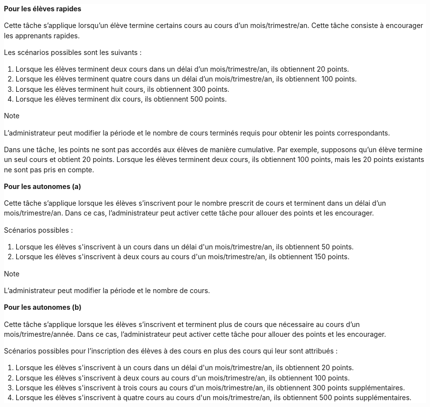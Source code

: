 **Pour les élèves rapides**

Cette tâche s’applique lorsqu’un élève termine certains cours au cours d’un mois/trimestre/an. Cette tâche consiste à encourager les apprenants rapides.

Les scénarios possibles sont les suivants :

1. Lorsque les élèves terminent deux cours dans un délai d’un mois/trimestre/an, ils obtiennent 20 points.
1. Lorsque les élèves terminent quatre cours dans un délai d’un mois/trimestre/an, ils obtiennent 100 points.
1. Lorsque les élèves terminent huit cours, ils obtiennent 300 points.
1. Lorsque les élèves terminent dix cours, ils obtiennent 500 points.

>[!NOTE]
>
>L’administrateur peut modifier la période et le nombre de cours terminés requis pour obtenir les points correspondants.
>
>Dans une tâche, les points ne sont pas accordés aux élèves de manière cumulative. Par exemple, supposons qu’un élève termine un seul cours et obtient 20 points. Lorsque les élèves terminent deux cours, ils obtiennent 100 points, mais les 20 points existants ne sont pas pris en compte.

**Pour les autonomes (a)**

Cette tâche s’applique lorsque les élèves s’inscrivent pour le nombre prescrit de cours et terminent dans un délai d’un mois/trimestre/an. Dans ce cas, l’administrateur peut activer cette tâche pour allouer des points et les encourager.

Scénarios possibles :

1. Lorsque les élèves s&#39;inscrivent à un cours dans un délai d&#39;un mois/trimestre/an, ils obtiennent 50 points.
1. Lorsque les élèves s&#39;inscrivent à deux cours au cours d&#39;un mois/trimestre/an, ils obtiennent 150 points.

>[!NOTE]
>
>L’administrateur peut modifier la période et le nombre de cours.

**Pour les autonomes (b)**

Cette tâche s’applique lorsque les élèves s’inscrivent et terminent plus de cours que nécessaire au cours d’un mois/trimestre/année. Dans ce cas, l’administrateur peut activer cette tâche pour allouer des points et les encourager.

Scénarios possibles pour l’inscription des élèves à des cours en plus des cours qui leur sont attribués :

1. Lorsque les élèves s&#39;inscrivent à un cours dans un délai d&#39;un mois/trimestre/an, ils obtiennent 20 points.
1. Lorsque les élèves s&#39;inscrivent à deux cours au cours d&#39;un mois/trimestre/an, ils obtiennent 100 points.
1. Lorsque les élèves s&#39;inscrivent à trois cours au cours d&#39;un mois/trimestre/an, ils obtiennent 300 points supplémentaires.
1. Lorsque les élèves s&#39;inscrivent à quatre cours au cours d&#39;un mois/trimestre/an, ils obtiennent 500 points supplémentaires.
